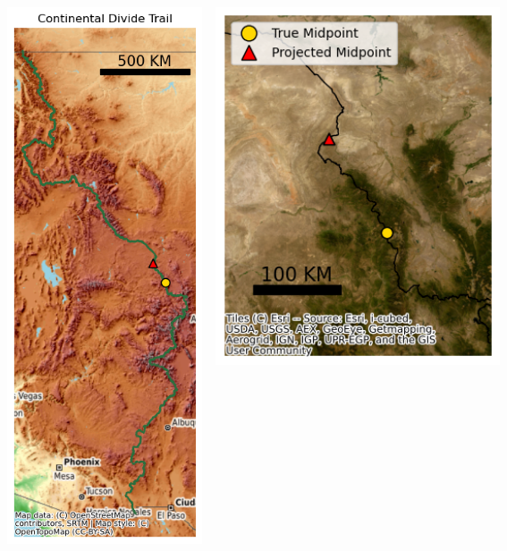 <img src="/assets/images/trail/cdt_map.png" height="600" style="float: left; margin-right: 15px; margin-bottom: 10px;">


<img src="/assets/images/trail/cdt_sat.png" height="400" style="float: left; margin-right: 15px; margin-bottom: 10px;">

